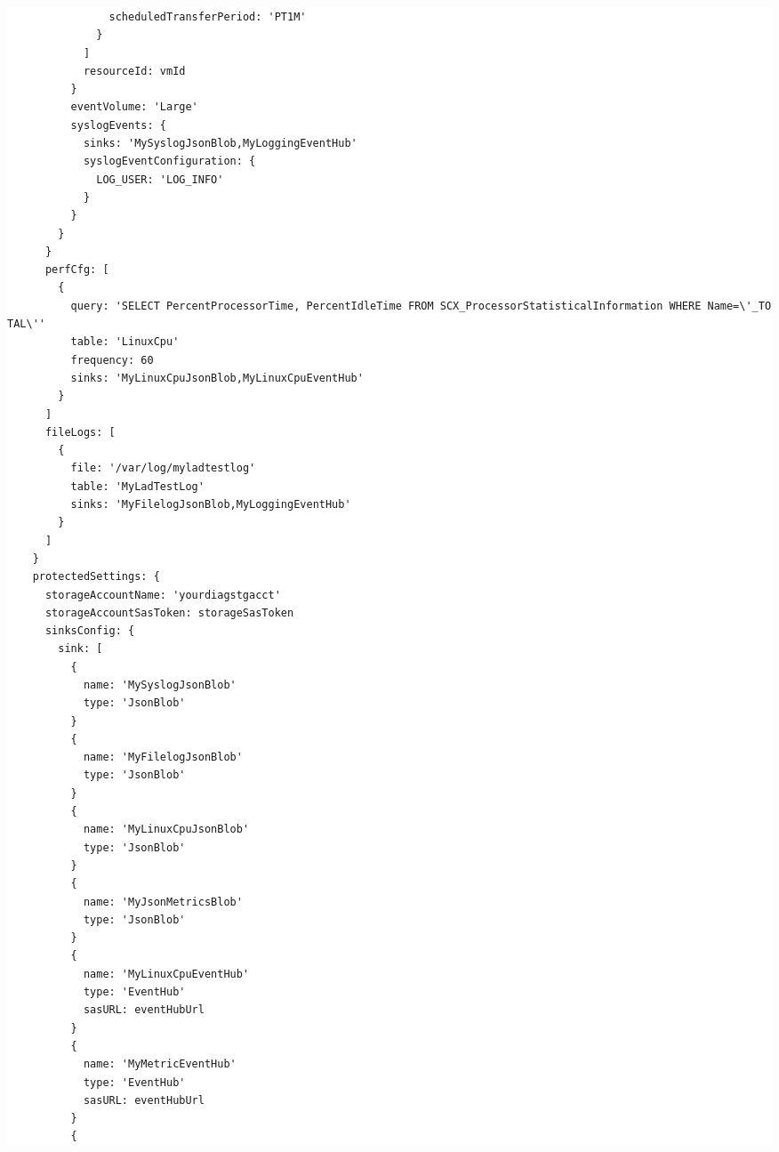 ```bicep
                scheduledTransferPeriod: 'PT1M'
              }
            ]
            resourceId: vmId
          }
          eventVolume: 'Large'
          syslogEvents: {
            sinks: 'MySyslogJsonBlob,MyLoggingEventHub'
            syslogEventConfiguration: {
              LOG_USER: 'LOG_INFO'
            }
          }
        }
      }
      perfCfg: [
        {
          query: 'SELECT PercentProcessorTime, PercentIdleTime FROM SCX_ProcessorStatisticalInformation WHERE Name=\'_TOTAL\''
          table: 'LinuxCpu'
          frequency: 60
          sinks: 'MyLinuxCpuJsonBlob,MyLinuxCpuEventHub'
        }
      ]
      fileLogs: [
        {
          file: '/var/log/myladtestlog'
          table: 'MyLadTestLog'
          sinks: 'MyFilelogJsonBlob,MyLoggingEventHub'
        }
      ]
    }
    protectedSettings: {
      storageAccountName: 'yourdiagstgacct'
      storageAccountSasToken: storageSasToken
      sinksConfig: {
        sink: [
          {
            name: 'MySyslogJsonBlob'
            type: 'JsonBlob'
          }
          {
            name: 'MyFilelogJsonBlob'
            type: 'JsonBlob'
          }
          {
            name: 'MyLinuxCpuJsonBlob'
            type: 'JsonBlob'
          }
          {
            name: 'MyJsonMetricsBlob'
            type: 'JsonBlob'
          }
          {
            name: 'MyLinuxCpuEventHub'
            type: 'EventHub'
            sasURL: eventHubUrl
          }
          {
            name: 'MyMetricEventHub'
            type: 'EventHub'
            sasURL: eventHubUrl
          }
          {
```